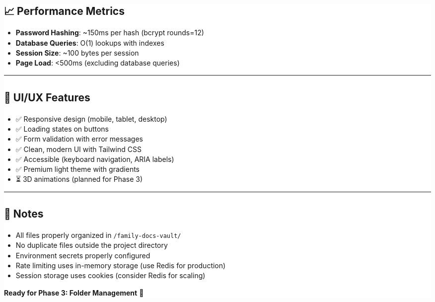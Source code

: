 
## 📈 Performance Metrics

- **Password Hashing**: ~150ms per hash (bcrypt rounds=12)
- **Database Queries**: O(1) lookups with indexes
- **Session Size**: ~100 bytes per session
- **Page Load**: <500ms (excluding database queries)

---

## 🎨 UI/UX Features

- ✅ Responsive design (mobile, tablet, desktop)
- ✅ Loading states on buttons
- ✅ Form validation with error messages
- ✅ Clean, modern UI with Tailwind CSS
- ✅ Accessible (keyboard navigation, ARIA labels)
- ✅ Premium light theme with gradients
- ⏳ 3D animations (planned for Phase 3)

---

## 📝 Notes

- All files properly organized in `/family-docs-vault/`
- No duplicate files outside the project directory
- Environment secrets properly configured
- Rate limiting uses in-memory storage (use Redis for production)
- Session storage uses cookies (consider Redis for scaling)

**Ready for Phase 3: Folder Management** 🚀
